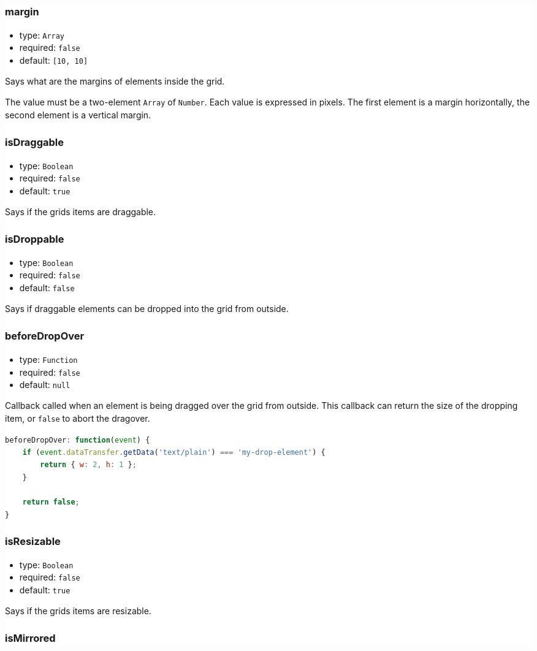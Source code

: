 ### margin
    
* type: `Array`
* required: `false`
* default: `[10, 10]`

Says what are the margins of elements inside the grid.

The value must be a two-element `Array` of `Number`. Each value is expressed in pixels. The first element is a margin horizontally, the second element is a vertical margin.

### isDraggable
    
* type: `Boolean`
* required: `false`
* default: `true`

Says if the grids items are draggable.

### isDroppable
    
* type: `Boolean`
* required: `false`
* default: `false`

Says if draggable elements can be dropped into the grid from outside.

### beforeDropOver

* type: `Function`
* required: `false`
* default: `null`

Callback called when an element is being dragged over the grid from outside.
This callback can return the size of the dropping item, or `false` to abort the dragover.

```javascript
beforeDropOver: function(event) {
    if (event.dataTransfer.getData('text/plain') === 'my-drop-element') {
        return { w: 2, h: 1 };
    }

    return false;
}
``` 

### isResizable
    
* type: `Boolean`
* required: `false`
* default: `true`

Says if the grids items are resizable.

### isMirrored
    